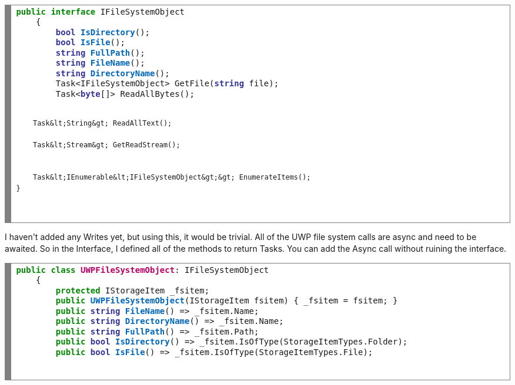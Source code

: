 <div style="background: #ffffff; overflow:auto;width:auto;border:solid gray;border-width:.1em .1em .1em .8em;padding:.2em .6em;"><pre style="margin: 0; line-height: 125%"><span style="color: #008800; font-weight: bold">public</span> <span style="color: #008800; font-weight: bold">interface</span> IFileSystemObject
    {
        <span style="color: #333399; font-weight: bold">bool</span> <span style="color: #0066BB; font-weight: bold">IsDirectory</span>();
        <span style="color: #333399; font-weight: bold">bool</span> <span style="color: #0066BB; font-weight: bold">IsFile</span>();
        <span style="color: #333399; font-weight: bold">string</span> <span style="color: #0066BB; font-weight: bold">FullPath</span>();
        <span style="color: #333399; font-weight: bold">string</span> <span style="color: #0066BB; font-weight: bold">FileName</span>();
        <span style="color: #333399; font-weight: bold">string</span> <span style="color: #0066BB; font-weight: bold">DirectoryName</span>();
        Task&lt;IFileSystemObject&gt; GetFile(<span style="color: #333399; font-weight: bold">string</span> file);
        Task&lt;<span style="color: #333399; font-weight: bold">byte</span>[]&gt; ReadAllBytes();

        Task&lt;String&gt; ReadAllText();

        Task&lt;Stream&gt; GetReadStream();
        

        Task&lt;IEnumerable&lt;IFileSystemObject&gt;&gt; EnumerateItems();
    }
</pre></div>



I haven't added any Writes yet, but using this, it would be trivial. All of the UWP file system calls are async and need to be awaited. So in the Interface, I defined all of the methods to return Tasks. You can add the Async call without ruining the interface.

<div style="background: #ffffff; overflow:auto;width:auto;border:solid gray;border-width:.1em .1em .1em .8em;padding:.2em .6em;"><pre style="margin: 0; line-height: 125%"><span style="color: #008800; font-weight: bold">public</span> <span style="color: #008800; font-weight: bold">class</span> <span style="color: #BB0066; font-weight: bold">UWPFileSystemObject</span>: IFileSystemObject
    {
        <span style="color: #008800; font-weight: bold">protected</span> IStorageItem _fsitem;
        <span style="color: #008800; font-weight: bold">public</span> <span style="color: #0066BB; font-weight: bold">UWPFileSystemObject</span>(IStorageItem fsitem) { _fsitem = fsitem; }
        <span style="color: #008800; font-weight: bold">public</span> <span style="color: #333399; font-weight: bold">string</span> <span style="color: #0066BB; font-weight: bold">FileName</span>() =&gt; _fsitem.Name;
        <span style="color: #008800; font-weight: bold">public</span> <span style="color: #333399; font-weight: bold">string</span> <span style="color: #0066BB; font-weight: bold">DirectoryName</span>() =&gt; _fsitem.Name;
        <span style="color: #008800; font-weight: bold">public</span> <span style="color: #333399; font-weight: bold">string</span> <span style="color: #0066BB; font-weight: bold">FullPath</span>() =&gt; _fsitem.Path;
        <span style="color: #008800; font-weight: bold">public</span> <span style="color: #333399; font-weight: bold">bool</span> <span style="color: #0066BB; font-weight: bold">IsDirectory</span>() =&gt; _fsitem.IsOfType(StorageItemTypes.Folder);
        <span style="color: #008800; font-weight: bold">public</span> <span style="color: #333399; font-weight: bold">bool</span> <span style="color: #0066BB; font-weight: bold">IsFile</span>() =&gt; _fsitem.IsOfType(StorageItemTypes.File);

